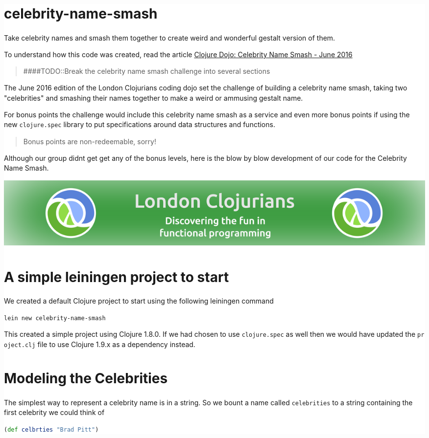 # celebrity-name-smash

Take celebrity names and smash them together to create weird and wonderful gestalt version of them.

To understand how this code was created, read the article [Clojure Dojo: Celebrity Name Smash - June 2016](http://jr0cket.co.uk/2016/06/clojure-dojo-celebrity-name-smash-June-2016.html)




> ####TODO::Break the celebrity name smash challenge into several sections


The June 2016 edition of the London Clojurians coding dojo set the challenge of building a celebrity name smash, taking two "celebrities" and smashing their names together to make a weird or ammusing gestalt name.

For bonus points the challenge would include this celebrity name smash as a service and even more bonus points if using the new `clojure.spec` library to put specifications around data structures and functions.

> Bonus points are non-redeemable, sorry!

Although our group didnt get get any of the bonus levels, here is the blow by blow development of our code for the Celebrity Name Smash.



[![Join in the fun of functional programming with the London Clojurians](/images/london-clojurians-banner.png)](http://www.meetup.com/London-Clojurians/)

# A simple leiningen project to start

We created a default Clojure project to start using the following leiningen command

```
lein new celebrity-name-smash
```

This created a simple project using Clojure 1.8.0.  If we had chosen to use `clojure.spec` as well then we would have updated the `project.clj` file to use Clojure 1.9.x as a dependency instead.

# Modeling the Celebrities

The simplest way to represent a celebrity name is in a string.  So we bount a name called `celebrities` to a string containing the first celebrity we could think of

```clojure
(def celbrties "Brad Pitt")
```
